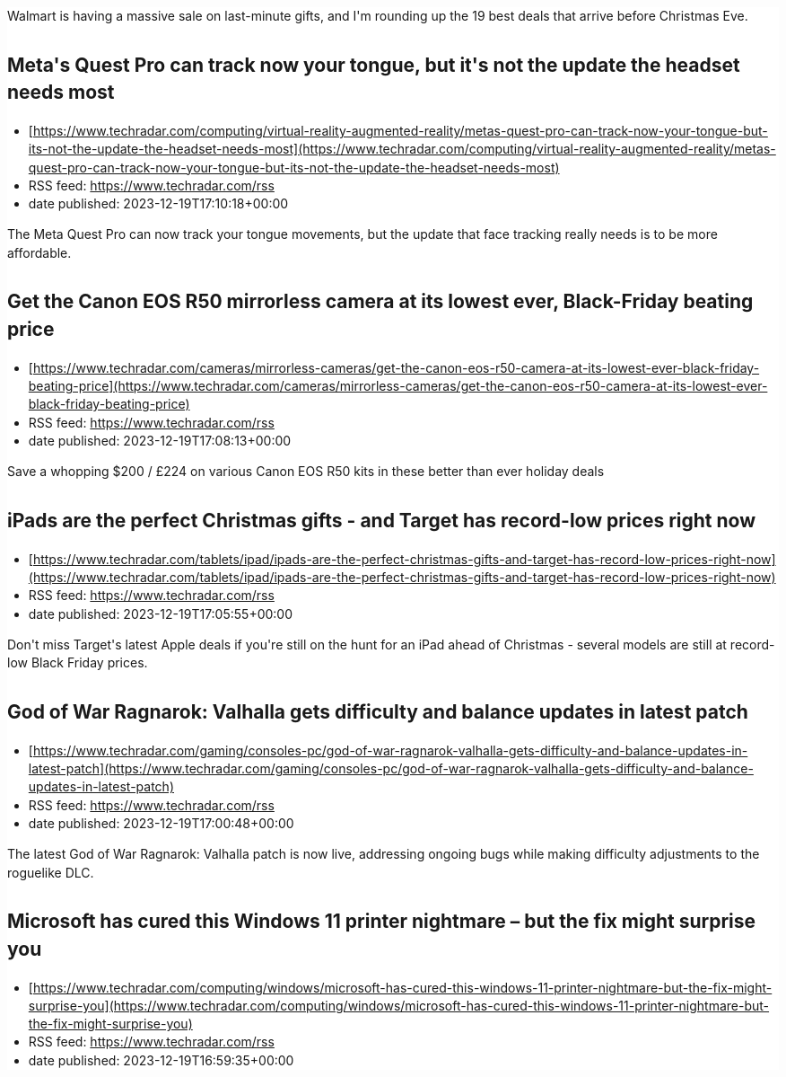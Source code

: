 Walmart is having a massive sale on last-minute gifts, and I'm rounding up the 19 best deals that arrive before Christmas Eve.

## Meta's Quest Pro can track now your tongue, but it's not the update the headset needs most
 - [https://www.techradar.com/computing/virtual-reality-augmented-reality/metas-quest-pro-can-track-now-your-tongue-but-its-not-the-update-the-headset-needs-most](https://www.techradar.com/computing/virtual-reality-augmented-reality/metas-quest-pro-can-track-now-your-tongue-but-its-not-the-update-the-headset-needs-most)
 - RSS feed: https://www.techradar.com/rss
 - date published: 2023-12-19T17:10:18+00:00

The Meta Quest Pro can now track your tongue movements, but the update that face tracking really needs is to be more affordable.

## Get the Canon EOS R50 mirrorless camera at its lowest ever, Black-Friday beating price
 - [https://www.techradar.com/cameras/mirrorless-cameras/get-the-canon-eos-r50-camera-at-its-lowest-ever-black-friday-beating-price](https://www.techradar.com/cameras/mirrorless-cameras/get-the-canon-eos-r50-camera-at-its-lowest-ever-black-friday-beating-price)
 - RSS feed: https://www.techradar.com/rss
 - date published: 2023-12-19T17:08:13+00:00

Save a whopping $200 / £224 on various Canon EOS R50 kits in these better than ever holiday deals

## iPads are the perfect Christmas gifts - and Target has record-low prices right now
 - [https://www.techradar.com/tablets/ipad/ipads-are-the-perfect-christmas-gifts-and-target-has-record-low-prices-right-now](https://www.techradar.com/tablets/ipad/ipads-are-the-perfect-christmas-gifts-and-target-has-record-low-prices-right-now)
 - RSS feed: https://www.techradar.com/rss
 - date published: 2023-12-19T17:05:55+00:00

Don't miss Target's latest Apple deals if you're still on the hunt for an iPad ahead of Christmas - several models are still at record-low Black Friday prices.

## God of War Ragnarok: Valhalla gets difficulty and balance updates in latest patch
 - [https://www.techradar.com/gaming/consoles-pc/god-of-war-ragnarok-valhalla-gets-difficulty-and-balance-updates-in-latest-patch](https://www.techradar.com/gaming/consoles-pc/god-of-war-ragnarok-valhalla-gets-difficulty-and-balance-updates-in-latest-patch)
 - RSS feed: https://www.techradar.com/rss
 - date published: 2023-12-19T17:00:48+00:00

The latest God of War Ragnarok: Valhalla patch is now live, addressing ongoing bugs while making difficulty adjustments to the roguelike DLC.

## Microsoft has cured this Windows 11 printer nightmare – but the fix might surprise you
 - [https://www.techradar.com/computing/windows/microsoft-has-cured-this-windows-11-printer-nightmare-but-the-fix-might-surprise-you](https://www.techradar.com/computing/windows/microsoft-has-cured-this-windows-11-printer-nightmare-but-the-fix-might-surprise-you)
 - RSS feed: https://www.techradar.com/rss
 - date published: 2023-12-19T16:59:35+00:00
